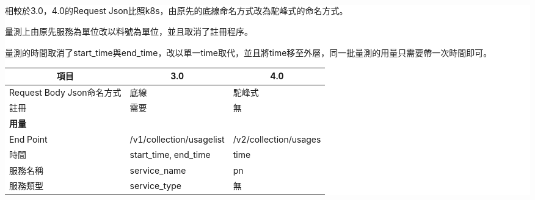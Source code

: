 相較於3.0，4.0的Request Json比照k8s，由原先的底線命名方式改為駝峰式的命名方式。

量測上由原先服務為單位改以料號為單位，並且取消了註冊程序。

量測的時間取消了start_time與end_time，改以單一time取代，並且將time移至外層，同一批量測的用量只需要帶一次時間即可。

|項目|3.0|4.0|
|---|---|---|
|Request Body Json命名方式|底線|駝峰式|
|註冊|需要|無|
|**用量**||
|End Point|/v1/collection/usagelist|/v2/collection/usages|
|時間|start_time, end_time|time|
|服務名稱|service_name|pn|
|服務類型|service_type|無|
